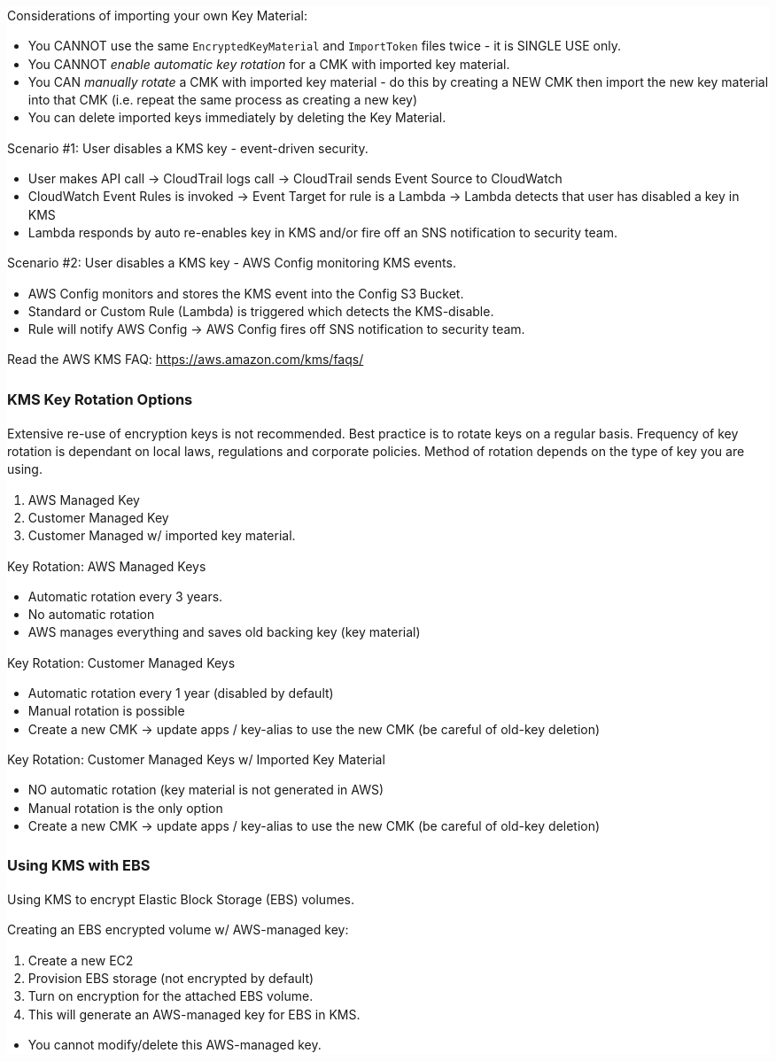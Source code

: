 Considerations of importing your own Key Material:
* You CANNOT use the same `EncryptedKeyMaterial` and `ImportToken` files twice - it is SINGLE USE only.
* You CANNOT *enable automatic key rotation* for a CMK with imported key material.
* You CAN *manually rotate* a CMK with imported key material - do this by creating a NEW CMK then import the new key material into that CMK (i.e. repeat the same process as creating a new key)
* You can delete imported keys immediately by deleting the Key Material.

Scenario #1: User disables a KMS key - event-driven security.
* User makes API call -> CloudTrail logs call -> CloudTrail sends Event Source to CloudWatch
* CloudWatch Event Rules is invoked -> Event Target for rule is a Lambda -> Lambda detects that user has disabled a key in KMS
* Lambda responds by auto re-enables key in KMS and/or fire off an SNS notification to security team.

Scenario #2: User disables a KMS key - AWS Config monitoring KMS events.
* AWS Config monitors and stores the KMS event into the Config S3 Bucket.
* Standard or Custom Rule (Lambda) is triggered which detects the KMS-disable.
* Rule will notify AWS Config -> AWS Config fires off SNS notification to security team.

Read the AWS KMS FAQ: https://aws.amazon.com/kms/faqs/

### KMS Key Rotation Options

Extensive re-use of encryption keys is not recommended.
Best practice is to rotate keys on a regular basis.
Frequency of key rotation is dependant on local laws, regulations and corporate policies.
Method of rotation depends on the type of key you are using.
1. AWS Managed Key
2. Customer Managed Key
3. Customer Managed w/ imported key material.

Key Rotation: AWS Managed Keys
* Automatic rotation every 3 years.
* No automatic rotation
* AWS manages everything and saves old backing key (key material)

Key Rotation: Customer Managed Keys
* Automatic rotation every 1 year (disabled by default)
* Manual rotation is possible
* Create a new CMK -> update apps / key-alias to use the new CMK (be careful of old-key deletion)

Key Rotation: Customer Managed Keys w/ Imported Key Material
* NO automatic rotation (key material is not generated in AWS)
* Manual rotation is the only option
* Create a new CMK -> update apps / key-alias to use the new CMK (be careful of old-key deletion)


### Using KMS with EBS

Using KMS to encrypt Elastic Block Storage (EBS) volumes.

Creating an EBS encrypted volume w/ AWS-managed key:
1. Create a new EC2
2. Provision EBS storage (not encrypted by default)
3. Turn on encryption for the attached EBS volume.
4. This will generate an AWS-managed key for EBS in KMS.
* You cannot modify/delete this AWS-managed key.
